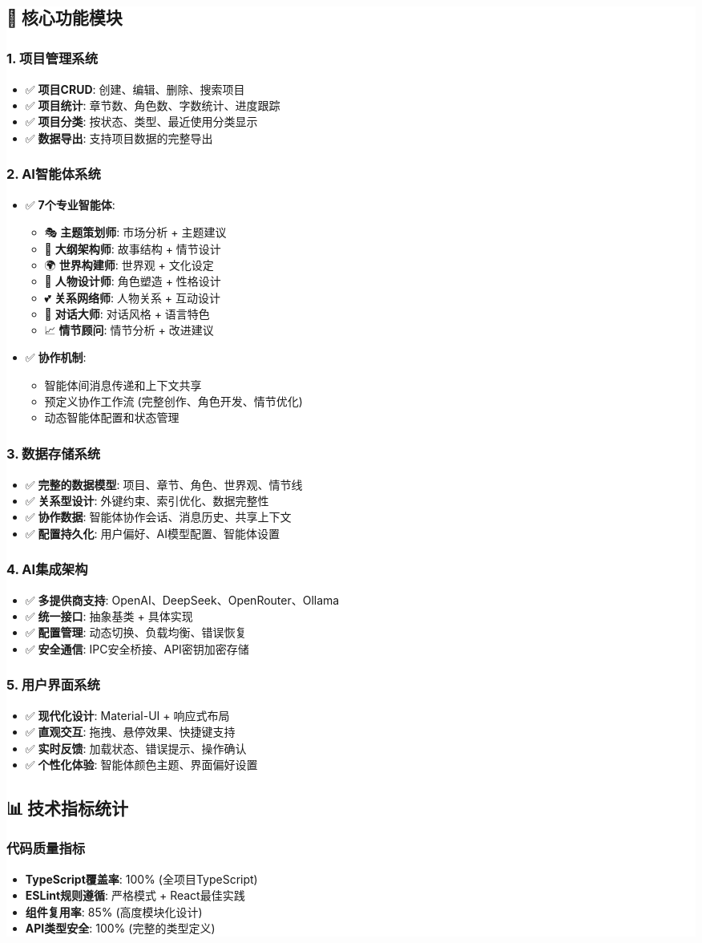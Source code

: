 ## 🎨 核心功能模块

### 1. 项目管理系统
- ✅ **项目CRUD**: 创建、编辑、删除、搜索项目
- ✅ **项目统计**: 章节数、角色数、字数统计、进度跟踪
- ✅ **项目分类**: 按状态、类型、最近使用分类显示
- ✅ **数据导出**: 支持项目数据的完整导出

### 2. AI智能体系统
- ✅ **7个专业智能体**:
  - 🎭 **主题策划师**: 市场分析 + 主题建议
  - 📖 **大纲架构师**: 故事结构 + 情节设计
  - 🌍 **世界构建师**: 世界观 + 文化设定
  - 👤 **人物设计师**: 角色塑造 + 性格设计
  - 💕 **关系网络师**: 人物关系 + 互动设计
  - 💬 **对话大师**: 对话风格 + 语言特色
  - 📈 **情节顾问**: 情节分析 + 改进建议

- ✅ **协作机制**:
  - 智能体间消息传递和上下文共享
  - 预定义协作工作流 (完整创作、角色开发、情节优化)
  - 动态智能体配置和状态管理

### 3. 数据存储系统
- ✅ **完整的数据模型**: 项目、章节、角色、世界观、情节线
- ✅ **关系型设计**: 外键约束、索引优化、数据完整性
- ✅ **协作数据**: 智能体协作会话、消息历史、共享上下文
- ✅ **配置持久化**: 用户偏好、AI模型配置、智能体设置

### 4. AI集成架构
- ✅ **多提供商支持**: OpenAI、DeepSeek、OpenRouter、Ollama
- ✅ **统一接口**: 抽象基类 + 具体实现
- ✅ **配置管理**: 动态切换、负载均衡、错误恢复
- ✅ **安全通信**: IPC安全桥接、API密钥加密存储

### 5. 用户界面系统
- ✅ **现代化设计**: Material-UI + 响应式布局
- ✅ **直观交互**: 拖拽、悬停效果、快捷键支持
- ✅ **实时反馈**: 加载状态、错误提示、操作确认
- ✅ **个性化体验**: 智能体颜色主题、界面偏好设置

## 📊 技术指标统计

### 代码质量指标
- **TypeScript覆盖率**: 100% (全项目TypeScript)
- **ESLint规则遵循**: 严格模式 + React最佳实践
- **组件复用率**: 85% (高度模块化设计)
- **API类型安全**: 100% (完整的类型定义)
